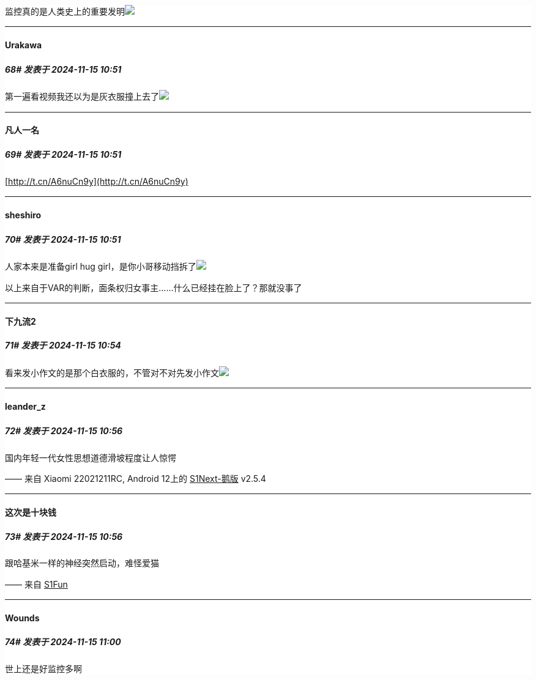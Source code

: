 监控真的是人类史上的重要发明<img src="https://static.saraba1st.com/image/smiley/face2017/001.png" referrerpolicy="no-referrer">


*****

####  Urakawa  
##### 68#       发表于 2024-11-15 10:51

第一遍看视频我还以为是灰衣服撞上去了<img src="https://static.saraba1st.com/image/smiley/face2017/068.png" referrerpolicy="no-referrer">

*****

####  凡人一名  
##### 69#       发表于 2024-11-15 10:51

[http://t.cn/A6nuCn9y](http://t.cn/A6nuCn9y)

*****

####  sheshiro  
##### 70#       发表于 2024-11-15 10:51

人家本来是准备girl hug girl，是你小哥移动挡拆了<img src="https://static.saraba1st.com/image/smiley/face2017/067.png" referrerpolicy="no-referrer">

以上来自于VAR的判断，面条权归女事主……什么已经挂在脸上了？那就没事了

*****

####  下九流2  
##### 71#       发表于 2024-11-15 10:54

看来发小作文的是那个白衣服的，不管对不对先发小作文<img src="https://static.saraba1st.com/image/smiley/face2017/067.png" referrerpolicy="no-referrer">


*****

####  leander_z  
##### 72#       发表于 2024-11-15 10:56

国内年轻一代女性思想道德滑坡程度让人惊愕

—— 来自 Xiaomi 22021211RC, Android 12上的 [S1Next-鹅版](https://github.com/ykrank/S1-Next/releases) v2.5.4

*****

####  这次是十块钱  
##### 73#       发表于 2024-11-15 10:56

跟哈基米一样的神经突然启动，难怪爱猫

—— 来自 [S1Fun](https://s1fun.koalcat.com)

*****

####  Wounds  
##### 74#       发表于 2024-11-15 11:00

世上还是好监控多啊

